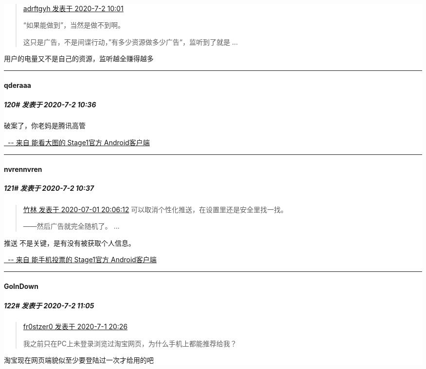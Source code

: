 

<blockquote><a href="httphttps://bbs.saraba1st.com/2b/forum.php?mod=redirect&amp;goto=findpost&amp;pid=48032478&amp;ptid=1945226" target="_blank">adrftgyh 发表于 2020-7-2 10:01</a>

“如果能做到”，当然是做不到啊。


这只是广告，不是间谍行动，”有多少资源做多少广告“，监听到了就是 ...</blockquote>
用户的电量又不是自己的资源，监听越全赚得越多







*****

####  qderaaa  
##### 120#       发表于 2020-7-2 10:36




破案了，你老妈是腾讯高管

[  -- 来自 能看大图的 Stage1官方 Android客户端](https://www.coolapk.com/apk/140634)







*****

####  nvrennvren  
##### 121#       发表于 2020-7-2 10:37



<blockquote><a href="httphttps://bbs.saraba1st.com/2b/forum.php?mod=redirect&amp;goto=findpost&amp;pid=48027253&amp;ptid=1945226" target="_blank">竹林 发表于 2020-07-01 20:06:12</a>
可以取消个性化推送，在设置里还是安全里找一找。

——然后广告就完全随机了。 ...</blockquote>推送 不是关键，是有没有被获取个人信息。

[  -- 来自 能手机投票的 Stage1官方 Android客户端](https://www.coolapk.com/apk/140634)







*****

####  GoInDown  
##### 122#       发表于 2020-7-2 11:05



<blockquote><a href="httphttps://bbs.saraba1st.com/2b/forum.php?mod=redirect&amp;goto=findpost&amp;pid=48027464&amp;ptid=1945226" target="_blank">fr0stzer0 发表于 2020-7-1 20:26</a>

我之前只在PC上未登录浏览过淘宝网页，为什么手机上都能推荐给我？</blockquote>
淘宝现在网页端貌似至少要登陆过一次才给用的吧
